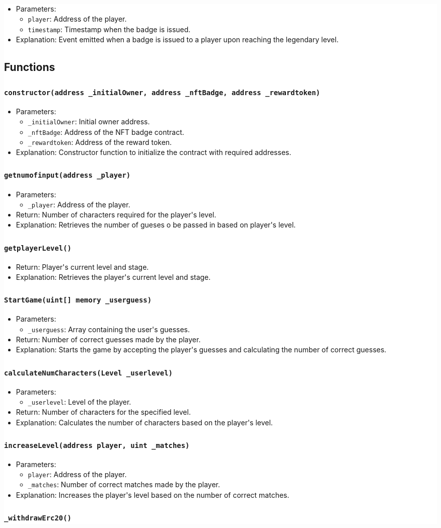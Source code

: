 - Parameters:
  - `player`: Address of the player.
  - `timestamp`: Timestamp when the badge is issued.
- Explanation: Event emitted when a badge is issued to a player upon reaching the legendary level.

## Functions

### `constructor(address _initialOwner, address _nftBadge, address _rewardtoken)`

- Parameters:
  - `_initialOwner`: Initial owner address.
  - `_nftBadge`: Address of the NFT badge contract.
  - `_rewardtoken`: Address of the reward token.
- Explanation: Constructor function to initialize the contract with required addresses.

### `getnumofinput(address _player)`

- Parameters:
  - `_player`: Address of the player.
- Return: Number of characters required for the player's level.
- Explanation: Retrieves the number of gueses o be passed in based on player's level.

### `getplayerLevel()`

- Return: Player's current level and stage.
- Explanation: Retrieves the player's current level and stage.

### `StartGame(uint[] memory _userguess)`

- Parameters:
  - `_userguess`: Array containing the user's guesses.
- Return: Number of correct guesses made by the player.
- Explanation: Starts the game by accepting the player's guesses and calculating the number of correct guesses.

### `calculateNumCharacters(Level _userlevel)`

- Parameters:
  - `_userlevel`: Level of the player.
- Return: Number of characters for the specified level.
- Explanation: Calculates the number of characters based on the player's level.

### `increaseLevel(address player, uint _matches)`

- Parameters:
  - `player`: Address of the player.
  - `_matches`: Number of correct matches made by the player.
- Explanation: Increases the player's level based on the number of correct matches.

### `_withdrawErc20()`
